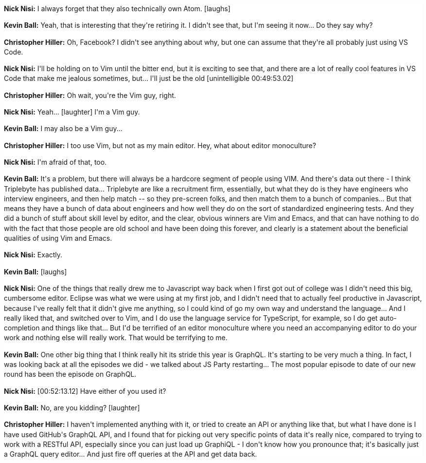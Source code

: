 **Nick Nisi:** I always forget that they also technically own Atom. \[laughs\]

**Kevin Ball:** Yeah, that is interesting that they're retiring it. I didn't see that, but I'm seeing it now... Do they say why?

**Christopher Hiller:** Oh, Facebook? I didn't see anything about why, but one can assume that they're all probably just using VS Code.

**Nick Nisi:** I'll be holding on to Vim until the bitter end, but it is exciting to see that, and there are a lot of really cool features in VS Code that make me jealous sometimes, but... I'll just be the old \[unintelligible 00:49:53.02\]

**Christopher Hiller:** Oh wait, you're the Vim guy, right.

**Nick Nisi:** Yeah... \[laughter\] I'm a Vim guy.

**Kevin Ball:** I may also be a Vim guy...

**Christopher Hiller:** I too use Vim, but not as my main editor. Hey, what about editor monoculture?

**Nick Nisi:** I'm afraid of that, too.

**Kevin Ball:** It's a problem, but there will always be a hardcore segment of people using VIM. And there's data out there - I think Triplebyte has published data... Triplebyte are like a recruitment firm, essentially, but what they do is they have engineers who interview engineers, and then help match -- so they pre-screen folks, and then match them to a bunch of companies... But that means they have a bunch of data about engineers and how well they do on the sort of standardized engineering tests. And they did a bunch of stuff about skill level by editor, and the clear, obvious winners are Vim and Emacs, and that can have nothing to do with the fact that those people are old school and have been doing this forever, and clearly is a statement about the beneficial qualities of using Vim and Emacs.

**Nick Nisi:** Exactly.

**Kevin Ball:** \[laughs\]

**Nick Nisi:** One of the things that really drew me to Javascript way back when I first got out of college was I didn't need this big, cumbersome editor. Eclipse was what we were using at my first job, and I didn't need that to actually feel productive in Javascript, because I've really felt that it didn't give me anything, so I could kind of go my own way and understand the language... And I really liked that, and switched over to Vim, and I do use the language service for TypeScript, for example, so I do get auto-completion and things like that... But I'd be terrified of an editor monoculture where you need an accompanying editor to do your work and nothing else will really work. That would be terrifying to me.

**Kevin Ball:** One other big thing that I think really hit its stride this year is GraphQL. It's starting to be very much a thing. In fact, I was looking back at all the episodes we did - we talked about JS Party restarting... The most popular episode to date of our new round has been the episode on GraphQL.

**Nick Nisi:** \[00:52:13.12\] Have either of you used it?

**Kevin Ball:** No, are you kidding? \[laughter\]

**Christopher Hiller:** I haven't implemented anything with it, or tried to create an API or anything like that, but what I have done is I have used GitHub's GraphQL API, and I found that for picking out very specific points of data it's really nice, compared to trying to work with a RESTful API, especially since you can just load up GraphiQL - I don't know how you pronounce that; it's basically just a GraphQL query editor... And just fire off queries at the API and get data back.
